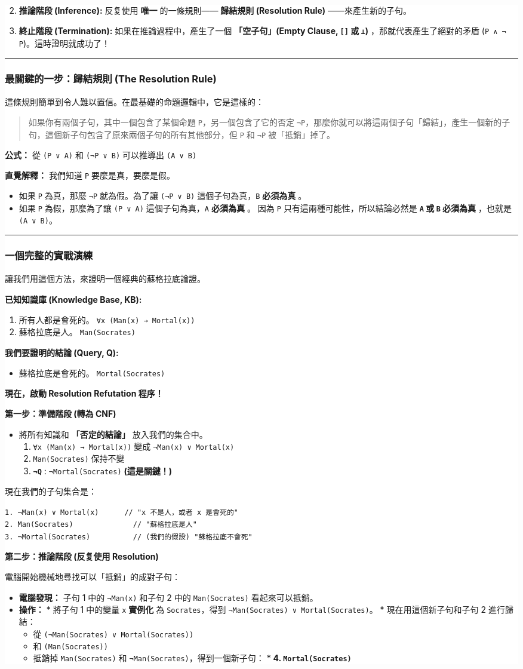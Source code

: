 2.   **推論階段 (Inference):**  反复使用 **唯一** 的一條規則—— **歸結規則 (Resolution Rule)** ——來產生新的子句。

3.   **終止階段 (Termination):**  如果在推論過程中，產生了一個 **「空子句」(Empty Clause, `[]` 或 `⊥`)** ，那就代表產生了絕對的矛盾 (`P ∧ ¬P`)。這時證明就成功了！

---

### 最關鍵的一步：歸結規則 (The Resolution Rule)

這條規則簡單到令人難以置信。在最基礎的命題邏輯中，它是這樣的：

> 如果你有兩個子句，其中一個包含了某個命題 `P`，另一個包含了它的否定 `¬P`，那麼你就可以將這兩個子句「歸結」，產生一個新的子句，這個新子句包含了原來兩個子句的所有其他部分，但 `P` 和 `¬P` 被「抵銷」掉了。

 **公式：** 
從 `(P ∨ A)` 和 `(¬P ∨ B)`
可以推導出 `(A ∨ B)`

 **直覺解釋：** 
我們知道 `P` 要麼是真，要麼是假。
*   如果 `P` 為真，那麼 `¬P` 就為假。為了讓 `(¬P ∨ B)` 這個子句為真，`B`  **必須為真** 。
*   如果 `P` 為假，那麼為了讓 `(P ∨ A)` 這個子句為真，`A`  **必須為真** 。
因為 `P` 只有這兩種可能性，所以結論必然是  **`A` 或 `B` 必須為真** ，也就是 `(A ∨ B)`。

---

### 一個完整的實戰演練

讓我們用這個方法，來證明一個經典的蘇格拉底論證。

 **已知知識庫 (Knowledge Base, KB):** 
1.  所有人都是會死的。 `∀x (Man(x) → Mortal(x))`
2.  蘇格拉底是人。 `Man(Socrates)`

 **我們要證明的結論 (Query, Q):** 
*   蘇格拉底是會死的。 `Mortal(Socrates)`

 **現在，啟動 Resolution Refutation 程序！** 

 **第一步：準備階段 (轉為 CNF)** 

*   將所有知識和 **「否定的結論」** 放入我們的集合中。
    1.  `∀x (Man(x) → Mortal(x))`  變成 `¬Man(x) ∨ Mortal(x)`
    2.  `Man(Socrates)`  保持不變
    3.   **`¬Q`** : `¬Mortal(Socrates)`   **(這是關鍵！)** 

現在我們的子句集合是：
```
1. ¬Man(x) ∨ Mortal(x)      // "x 不是人，或者 x 是會死的"
2. Man(Socrates)              // "蘇格拉底是人"
3. ¬Mortal(Socrates)          // (我們的假設) "蘇格拉底不會死"
```

 **第二步：推論階段 (反复使用 Resolution)** 

電腦開始機械地尋找可以「抵銷」的成對子句：

*    **電腦發現：**  子句 1 中的 `¬Man(x)` 和子句 2 中的 `Man(Socrates)` 看起來可以抵銷。
*    **操作：** 
    *   將子句 1 中的變量 `x`  **實例化** 為 `Socrates`，得到 `¬Man(Socrates) ∨ Mortal(Socrates)`。
    *   現在用這個新子句和子句 2 進行歸結：
        *   從 `(¬Man(Socrates) ∨ Mortal(Socrates))`
        *   和 `(Man(Socrates))`
        *   抵銷掉 `Man(Socrates)` 和 `¬Man(Socrates)`，得到一個新子句：
    *    **4. `Mortal(Socrates)`** 
